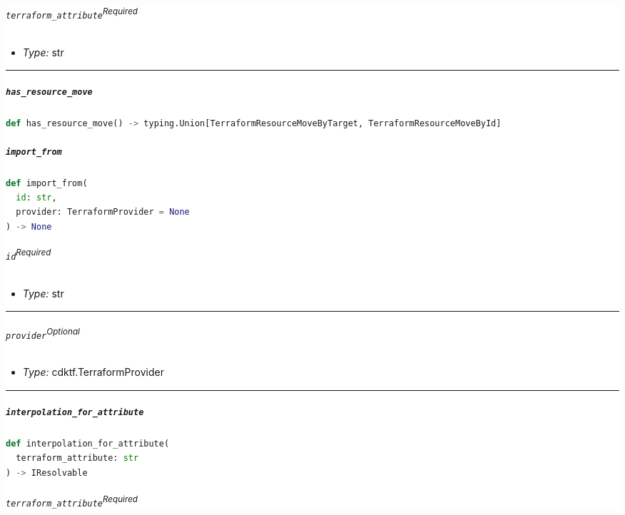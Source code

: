 ###### `terraform_attribute`<sup>Required</sup> <a name="terraform_attribute" id="@cdktf/provider-gitlab.deployKey.DeployKey.getStringMapAttribute.parameter.terraformAttribute"></a>

- *Type:* str

---

##### `has_resource_move` <a name="has_resource_move" id="@cdktf/provider-gitlab.deployKey.DeployKey.hasResourceMove"></a>

```python
def has_resource_move() -> typing.Union[TerraformResourceMoveByTarget, TerraformResourceMoveById]
```

##### `import_from` <a name="import_from" id="@cdktf/provider-gitlab.deployKey.DeployKey.importFrom"></a>

```python
def import_from(
  id: str,
  provider: TerraformProvider = None
) -> None
```

###### `id`<sup>Required</sup> <a name="id" id="@cdktf/provider-gitlab.deployKey.DeployKey.importFrom.parameter.id"></a>

- *Type:* str

---

###### `provider`<sup>Optional</sup> <a name="provider" id="@cdktf/provider-gitlab.deployKey.DeployKey.importFrom.parameter.provider"></a>

- *Type:* cdktf.TerraformProvider

---

##### `interpolation_for_attribute` <a name="interpolation_for_attribute" id="@cdktf/provider-gitlab.deployKey.DeployKey.interpolationForAttribute"></a>

```python
def interpolation_for_attribute(
  terraform_attribute: str
) -> IResolvable
```

###### `terraform_attribute`<sup>Required</sup> <a name="terraform_attribute" id="@cdktf/provider-gitlab.deployKey.DeployKey.interpolationForAttribute.parameter.terraformAttribute"></a>
